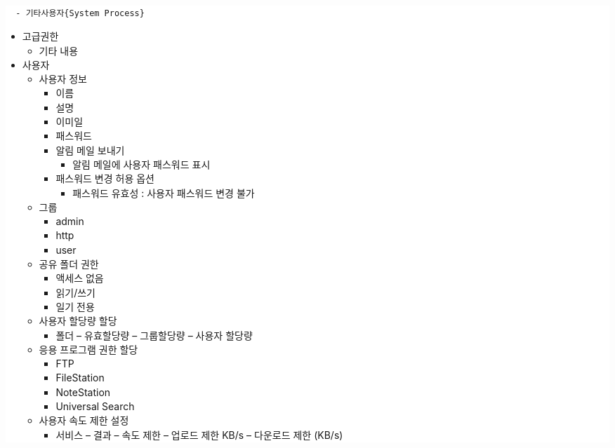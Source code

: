       - 기타사용자{System Process}
  - 고급권한
    - 기타 내용
- 사용자
  - 사용자 정보
    - 이름
    - 설명
    - 이미일
    - 패스워드
    - 알림 메일 보내기
      - 알림 메일에 사용자 패스워드 표시
    - 패스워드 변경 허용 옵션
      - 패스워드 유효성 : 사용자 패스워드 변경 불가
  - 그룹
    - admin
    - http
    - user
  - 공유 폴더 권한
    - 액세스 없음
    - 읽기/쓰기
    - 일기 전용
  - 사용자 할당량 할당
    - 폴더 – 유효할당량 – 그룹할당량 – 사용자 할당량
  - 응용 프로그램 권한 할당
    - FTP
    - FileStation
    - NoteStation
    - Universal Search
  - 사용자 속도 제한 설정
    - 서비스 – 결과 – 속도 제한 – 업로드 제한 KB/s – 다운로드 제한 (KB/s)

